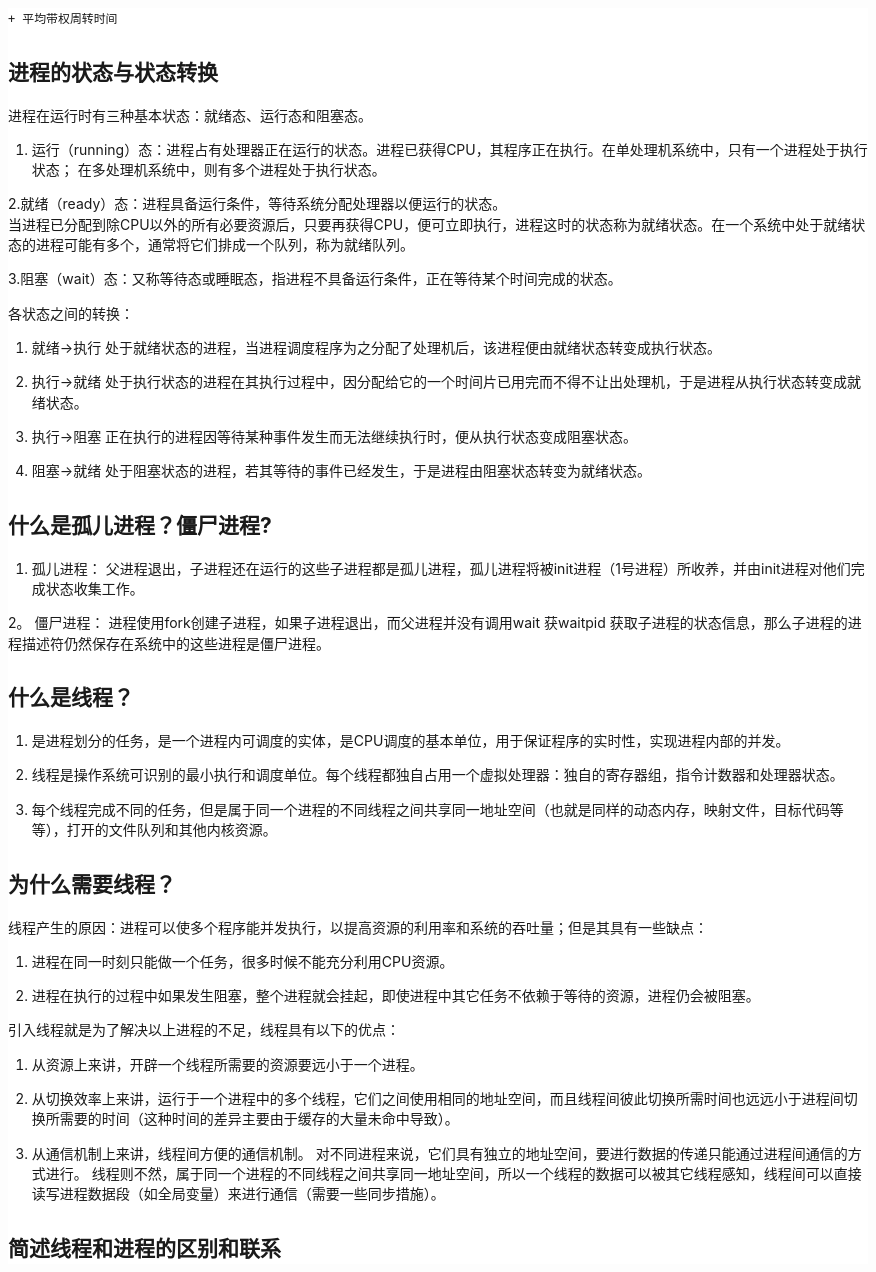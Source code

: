     + 平均带权周转时间

## 进程的状态与状态转换

进程在运行时有三种基本状态：就绪态、运行态和阻塞态。

1. 运行（running）态：进程占有处理器正在运行的状态。进程已获得CPU，其程序正在执行。在单处理机系统中，只有一个进程处于执行状态； 在多处理机系统中，则有多个进程处于执行状态。

2.就绪（ready）态：进程具备运行条件，等待系统分配处理器以便运行的状态。  
当进程已分配到除CPU以外的所有必要资源后，只要再获得CPU，便可立即执行，进程这时的状态称为就绪状态。在一个系统中处于就绪状态的进程可能有多个，通常将它们排成一个队列，称为就绪队列。

3.阻塞（wait）态：又称等待态或睡眠态，指进程不具备运行条件，正在等待某个时间完成的状态。

各状态之间的转换：

1. 就绪→执行  处于就绪状态的进程，当进程调度程序为之分配了处理机后，该进程便由就绪状态转变成执行状态。

2. 执行→就绪  处于执行状态的进程在其执行过程中，因分配给它的一个时间片已用完而不得不让出处理机，于是进程从执行状态转变成就绪状态。

3. 执行→阻塞  正在执行的进程因等待某种事件发生而无法继续执行时，便从执行状态变成阻塞状态。

4. 阻塞→就绪  处于阻塞状态的进程，若其等待的事件已经发生，于是进程由阻塞状态转变为就绪状态。

## 什么是孤儿进程？僵尸进程?

1. 孤儿进程： 父进程退出，子进程还在运行的这些子进程都是孤儿进程，孤儿进程将被init进程（1号进程）所收养，并由init进程对他们完成状态收集工作。

2。 僵尸进程： 进程使用fork创建子进程，如果子进程退出，而父进程并没有调用wait 获waitpid 获取子进程的状态信息，那么子进程的进程描述符仍然保存在系统中的这些进程是僵尸进程。


## 什么是线程？

1. 是进程划分的任务，是一个进程内可调度的实体，是CPU调度的基本单位，用于保证程序的实时性，实现进程内部的并发。

2. 线程是操作系统可识别的最小执行和调度单位。每个线程都独自占用一个虚拟处理器：独自的寄存器组，指令计数器和处理器状态。

3. 每个线程完成不同的任务，但是属于同一个进程的不同线程之间共享同一地址空间（也就是同样的动态内存，映射文件，目标代码等等），打开的文件队列和其他内核资源。

## 为什么需要线程？

线程产生的原因：进程可以使多个程序能并发执行，以提高资源的利用率和系统的吞吐量；但是其具有一些缺点：

1. 进程在同一时刻只能做一个任务，很多时候不能充分利用CPU资源。

2. 进程在执行的过程中如果发生阻塞，整个进程就会挂起，即使进程中其它任务不依赖于等待的资源，进程仍会被阻塞。

引入线程就是为了解决以上进程的不足，线程具有以下的优点：

1. 从资源上来讲，开辟一个线程所需要的资源要远小于一个进程。

2. 从切换效率上来讲，运行于一个进程中的多个线程，它们之间使用相同的地址空间，而且线程间彼此切换所需时间也远远小于进程间切换所需要的时间（这种时间的差异主要由于缓存的大量未命中导致）。

3. 从通信机制上来讲，线程间方便的通信机制。
对不同进程来说，它们具有独立的地址空间，要进行数据的传递只能通过进程间通信的方式进行。
线程则不然，属于同一个进程的不同线程之间共享同一地址空间，所以一个线程的数据可以被其它线程感知，线程间可以直接读写进程数据段（如全局变量）来进行通信（需要一些同步措施）。

## 简述线程和进程的区别和联系
